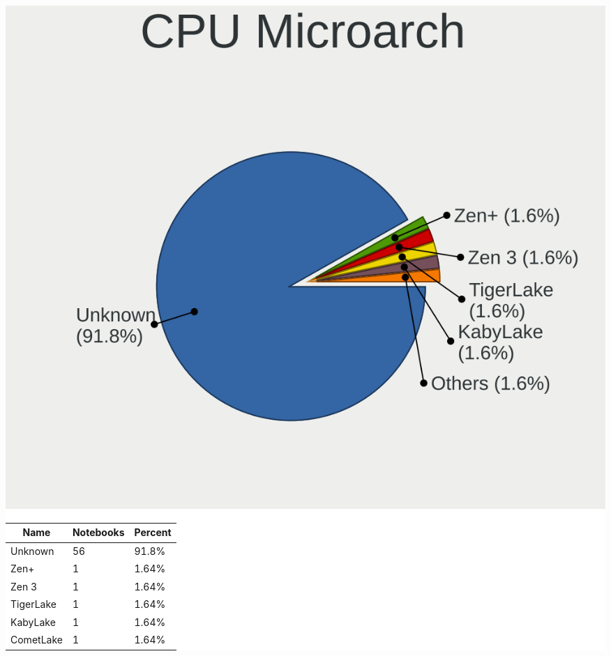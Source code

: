 ![CPU Microarch](./images/pie_chart/cpu_microarch.svg)


| Name      | Notebooks | Percent |
|-----------|-----------|---------|
| Unknown   | 56        | 91.8%   |
| Zen+      | 1         | 1.64%   |
| Zen 3     | 1         | 1.64%   |
| TigerLake | 1         | 1.64%   |
| KabyLake  | 1         | 1.64%   |
| CometLake | 1         | 1.64%   |
